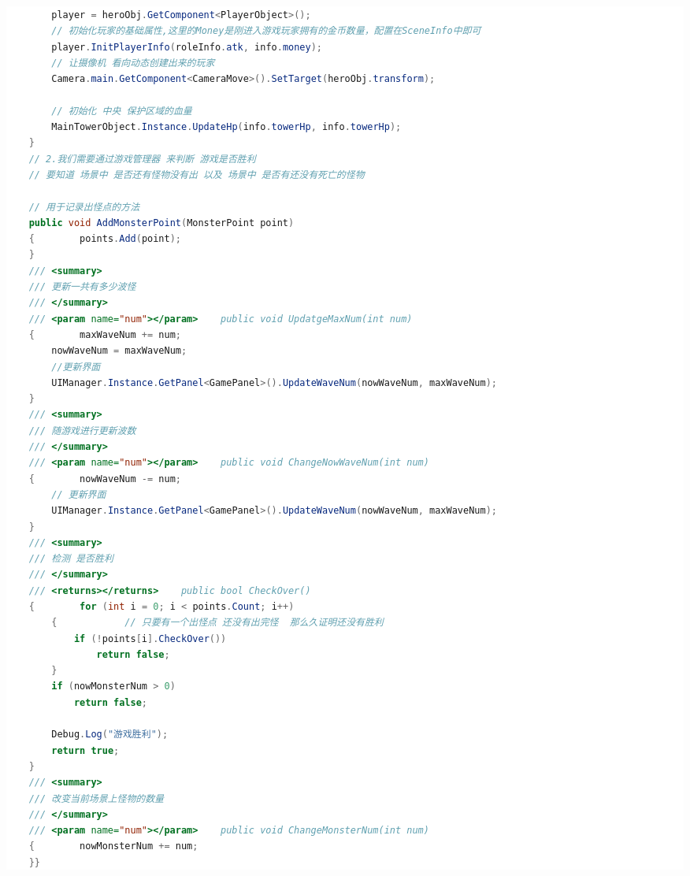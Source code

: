 ```C#
        player = heroObj.GetComponent<PlayerObject>();  
        // 初始化玩家的基础属性,这里的Money是刚进入游戏玩家拥有的金币数量，配置在SceneInfo中即可  
        player.InitPlayerInfo(roleInfo.atk, info.money);  
        // 让摄像机 看向动态创建出来的玩家  
        Camera.main.GetComponent<CameraMove>().SetTarget(heroObj.transform);  
  
        // 初始化 中央 保护区域的血量  
        MainTowerObject.Instance.UpdateHp(info.towerHp, info.towerHp);  
    }  
    // 2.我们需要通过游戏管理器 来判断 游戏是否胜利  
    // 要知道 场景中 是否还有怪物没有出 以及 场景中 是否有还没有死亡的怪物  
  
    // 用于记录出怪点的方法  
    public void AddMonsterPoint(MonsterPoint point)  
    {        points.Add(point);  
    }  
    /// <summary>  
    /// 更新一共有多少波怪  
    /// </summary>  
    /// <param name="num"></param>    public void UpdatgeMaxNum(int num)  
    {        maxWaveNum += num;  
        nowWaveNum = maxWaveNum;  
        //更新界面  
        UIManager.Instance.GetPanel<GamePanel>().UpdateWaveNum(nowWaveNum, maxWaveNum);  
    }  
    /// <summary>  
    /// 随游戏进行更新波数  
    /// </summary>  
    /// <param name="num"></param>    public void ChangeNowWaveNum(int num)  
    {        nowWaveNum -= num;  
        // 更新界面  
        UIManager.Instance.GetPanel<GamePanel>().UpdateWaveNum(nowWaveNum, maxWaveNum);  
    }  
    /// <summary>  
    /// 检测 是否胜利  
    /// </summary>  
    /// <returns></returns>    public bool CheckOver()  
    {        for (int i = 0; i < points.Count; i++)  
        {            // 只要有一个出怪点 还没有出完怪  那么久证明还没有胜利  
            if (!points[i].CheckOver())  
                return false;  
        }  
        if (nowMonsterNum > 0)  
            return false;  
  
        Debug.Log("游戏胜利");  
        return true;  
    }  
    /// <summary>  
    /// 改变当前场景上怪物的数量  
    /// </summary>  
    /// <param name="num"></param>    public void ChangeMonsterNum(int num)  
    {        nowMonsterNum += num;  
    }}
```
